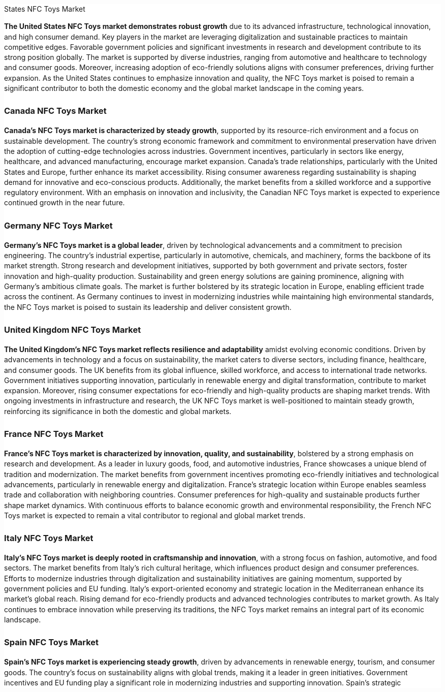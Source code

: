 States NFC Toys Market</strong></h3><p><strong>The United States NFC Toys market demonstrates robust growth</strong> due to its advanced infrastructure, technological innovation, and high consumer demand. Key players in the market are leveraging digitalization and sustainable practices to maintain competitive edges. Favorable government policies and significant investments in research and development contribute to its strong position globally. The market is supported by diverse industries, ranging from automotive and healthcare to technology and consumer goods. Moreover, increasing adoption of eco-friendly solutions aligns with consumer preferences, driving further expansion. As the United States continues to emphasize innovation and quality, the NFC Toys market is poised to remain a significant contributor to both the domestic economy and the global market landscape in the coming years.</p><h3><strong>Canada NFC Toys Market</strong></h3><p><strong>Canada&rsquo;s NFC Toys market is characterized by steady growth</strong>, supported by its resource-rich environment and a focus on sustainable development. The country&rsquo;s strong economic framework and commitment to environmental preservation have driven the adoption of cutting-edge technologies across industries. Government incentives, particularly in sectors like energy, healthcare, and advanced manufacturing, encourage market expansion. Canada&rsquo;s trade relationships, particularly with the United States and Europe, further enhance its market accessibility. Rising consumer awareness regarding sustainability is shaping demand for innovative and eco-conscious products. Additionally, the market benefits from a skilled workforce and a supportive regulatory environment. With an emphasis on innovation and inclusivity, the Canadian NFC Toys market is expected to experience continued growth in the near future.</p><h3><strong>Germany NFC Toys Market</strong></h3><p><strong>Germany&rsquo;s NFC Toys market is a global leader</strong>, driven by technological advancements and a commitment to precision engineering. The country&rsquo;s industrial expertise, particularly in automotive, chemicals, and machinery, forms the backbone of its market strength. Strong research and development initiatives, supported by both government and private sectors, foster innovation and high-quality production. Sustainability and green energy solutions are gaining prominence, aligning with Germany&rsquo;s ambitious climate goals. The market is further bolstered by its strategic location in Europe, enabling efficient trade across the continent. As Germany continues to invest in modernizing industries while maintaining high environmental standards, the NFC Toys market is poised to sustain its leadership and deliver consistent growth.</p><h3><strong>United Kingdom NFC Toys Market</strong></h3><p><strong>The United Kingdom&rsquo;s NFC Toys market reflects resilience and adaptability</strong> amidst evolving economic conditions. Driven by advancements in technology and a focus on sustainability, the market caters to diverse sectors, including finance, healthcare, and consumer goods. The UK benefits from its global influence, skilled workforce, and access to international trade networks. Government initiatives supporting innovation, particularly in renewable energy and digital transformation, contribute to market expansion. Moreover, rising consumer expectations for eco-friendly and high-quality products are shaping market trends. With ongoing investments in infrastructure and research, the UK NFC Toys market is well-positioned to maintain steady growth, reinforcing its significance in both the domestic and global markets.</p><h3><strong>France NFC Toys Market</strong></h3><p><strong>France&rsquo;s NFC Toys market is characterized by innovation, quality, and sustainability</strong>, bolstered by a strong emphasis on research and development. As a leader in luxury goods, food, and automotive industries, France showcases a unique blend of tradition and modernization. The market benefits from government incentives promoting eco-friendly initiatives and technological advancements, particularly in renewable energy and digitalization. France&rsquo;s strategic location within Europe enables seamless trade and collaboration with neighboring countries. Consumer preferences for high-quality and sustainable products further shape market dynamics. With continuous efforts to balance economic growth and environmental responsibility, the French NFC Toys market is expected to remain a vital contributor to regional and global market trends.</p><h3><strong>Italy NFC Toys Market</strong></h3><p><strong>Italy&rsquo;s NFC Toys market is deeply rooted in craftsmanship and innovation</strong>, with a strong focus on fashion, automotive, and food sectors. The market benefits from Italy&rsquo;s rich cultural heritage, which influences product design and consumer preferences. Efforts to modernize industries through digitalization and sustainability initiatives are gaining momentum, supported by government policies and EU funding. Italy&rsquo;s export-oriented economy and strategic location in the Mediterranean enhance its market&rsquo;s global reach. Rising demand for eco-friendly products and advanced technologies contributes to market growth. As Italy continues to embrace innovation while preserving its traditions, the NFC Toys market remains an integral part of its economic landscape.</p><h3><strong>Spain NFC Toys Market</strong></h3><p><strong>Spain&rsquo;s NFC Toys market is experiencing steady growth</strong>, driven by advancements in renewable energy, tourism, and consumer goods. The country&rsquo;s focus on sustainability aligns with global trends, making it a leader in green initiatives. Government incentives and EU funding play a significant role in modernizing industries and supporting innovation. Spain&rsquo;s strategic